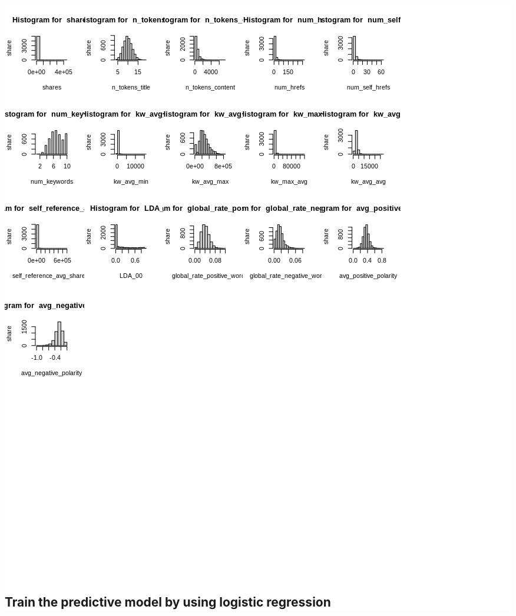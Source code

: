 ![](TuesdayAnalysis_files/figure-gfm/unnamed-chunk-7-1.png)![](TuesdayAnalysis_files/figure-gfm/unnamed-chunk-7-2.png)

## Train the predictive model by using logistic regression
